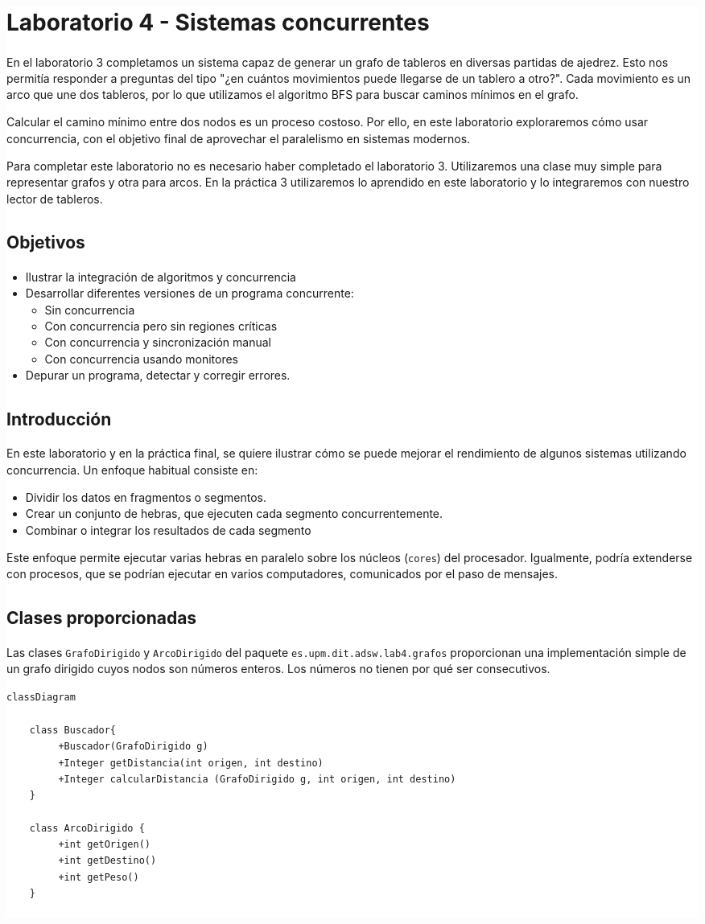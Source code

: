 # Laboratorio 4 - Sistemas concurrentes

En el laboratorio 3 completamos un sistema capaz de generar un grafo de tableros en diversas partidas de ajedrez.
Esto nos permitía responder a preguntas del tipo "¿en cuántos movimientos puede llegarse de un tablero a otro?".
Cada movimiento es un arco que une dos tableros, por lo que utilizamos el algoritmo BFS para buscar caminos mínimos en el grafo.

Calcular el camino mínimo entre dos nodos es un proceso costoso.
Por ello, en este laboratorio exploraremos cómo usar concurrencia, con el objetivo final de aprovechar el paralelismo en sistemas modernos.

Para completar este laboratorio no es necesario haber completado el laboratorio 3.
Utilizaremos una clase muy simple para representar grafos y otra para arcos.
En la práctica 3 utilizaremos lo aprendido en este laboratorio y lo integraremos con nuestro lector de tableros.


## Objetivos

* Ilustrar la integración de algoritmos y concurrencia
* Desarrollar diferentes versiones de un programa concurrente:
  * Sin concurrencia
  * Con concurrencia pero sin regiones críticas
  * Con concurrencia y sincronización manual
  * Con concurrencia usando monitores
* Depurar un programa, detectar y corregir errores.

## Introducción

En este laboratorio y en la práctica final, se quiere ilustrar cómo se puede mejorar el rendimiento de algunos sistemas utilizando concurrencia.
Un enfoque habitual consiste en:

* Dividir los datos en fragmentos o segmentos.
* Crear un conjunto de hebras, que ejecuten cada segmento concurrentemente.
* Combinar o integrar los resultados de cada segmento

Este enfoque permite ejecutar varias hebras en paralelo sobre los núcleos (`cores`) del procesador.
Igualmente, podría extenderse con procesos, que se podrían ejecutar en varios computadores, comunicados por el paso de mensajes.

## Clases proporcionadas 

Las clases `GrafoDirigido` y `ArcoDirigido` del paquete `es.upm.dit.adsw.lab4.grafos` proporcionan una implementación simple de un grafo dirigido cuyos nodos son números enteros.
Los números no tienen por qué ser consecutivos.


```mermaid
classDiagram
 
    class Buscador{
         +Buscador(GrafoDirigido g)
         +Integer getDistancia(int origen, int destino)
         +Integer calcularDistancia (GrafoDirigido g, int origen, int destino)
    } 
 
    class ArcoDirigido {
         +int getOrigen()
         +int getDestino()
         +int getPeso()
    }
 
```